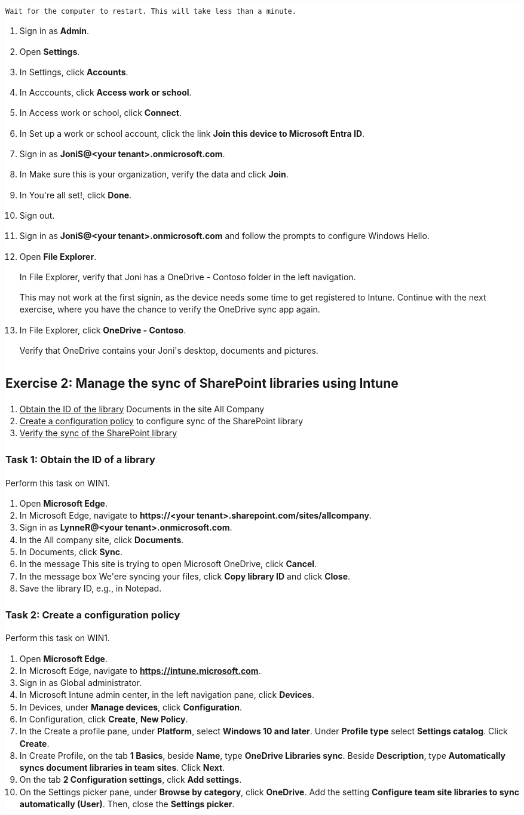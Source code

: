     Wait for the computer to restart. This will take less than a minute.

1. Sign in as **Admin**.
1. Open **Settings**.
1. In Settings, click **Accounts**.
1. In Acccounts, click **Access work or school**.
1. In Access work or school, click **Connect**.
1. In Set up a work or school account, click the link **Join this device to Microsoft Entra ID**.
1. Sign in as **JoniS@\<your tenant\>.onmicrosoft.com**.
1. In Make sure this is your organization, verify the data and click **Join**.
1. In You're all set!, click **Done**.
1. Sign out.
1. Sign in as **JoniS@\<your tenant\>.onmicrosoft.com** and follow the prompts to configure Windows Hello.
1. Open **File Explorer**.

    In File Explorer, verify that Joni has a OneDrive - Contoso folder in the left navigation.

    This may not work at the first signin, as the device needs some time to get registered to Intune. Continue with the next exercise, where you have the chance to verify the OneDrive sync app again.

1. In File Explorer, click **OneDrive - Contoso**.

    Verify that OneDrive contains your Joni's desktop, documents and pictures.

## Exercise 2: Manage the sync of SharePoint libraries using Intune

1. [Obtain the ID of the library](#task-1-obtain-the-id-of-a-library) Documents in the site All Company
1. [Create a configuration policy](#task-2-create-a-configuration-policy) to configure sync of the SharePoint library
1. [Verify the sync of the SharePoint library](#task-3-verify-the-sync-of-the-sharepoint-library)

### Task 1: Obtain the ID of a library

Perform this task on WIN1.

1. Open **Microsoft Edge**.
1. In Microsoft Edge, navigate to **https://\<your tenant\>.sharepoint.com/sites/allcompany**.
1. Sign in as **LynneR@\<your tenant\>.onmicrosoft.com**.
1. In the All company site, click **Documents**.
1. In Documents, click **Sync**.
1. In the message This site is trying to open Microsoft OneDrive, click **Cancel**.
1. In the message box We'ere syncing your files, click **Copy library ID** and click **Close**.
1. Save the library ID, e.g., in Notepad.

### Task 2: Create a configuration policy

Perform this task on WIN1.

1. Open **Microsoft Edge**.
1. In Microsoft Edge, navigate to **https://intune.microsoft.com**.
1. Sign in as Global administrator.
1. In Microsoft Intune admin center, in the left navigation pane, click **Devices**.
1. In Devices, under **Manage devices**, click **Configuration**.
1. In Configuration, click **Create**, **New Policy**.
1. In the Create a profile pane, under **Platform**, select **Windows 10 and later**. Under **Profile type** select **Settings catalog**. Click **Create**.
1. In Create Profile, on the tab **1 Basics**, beside **Name**, type **OneDrive Libraries sync**. Beside **Description**, type **Automatically syncs document libraries in team sites**. Click **Next**.
1. On the tab **2 Configuration settings**, click **Add settings**.
1. On the Settings picker pane, under **Browse by category**, click **OneDrive**. Add the setting **Configure team site libraries to sync automatically (User)**. Then, close the **Settings picker**.
